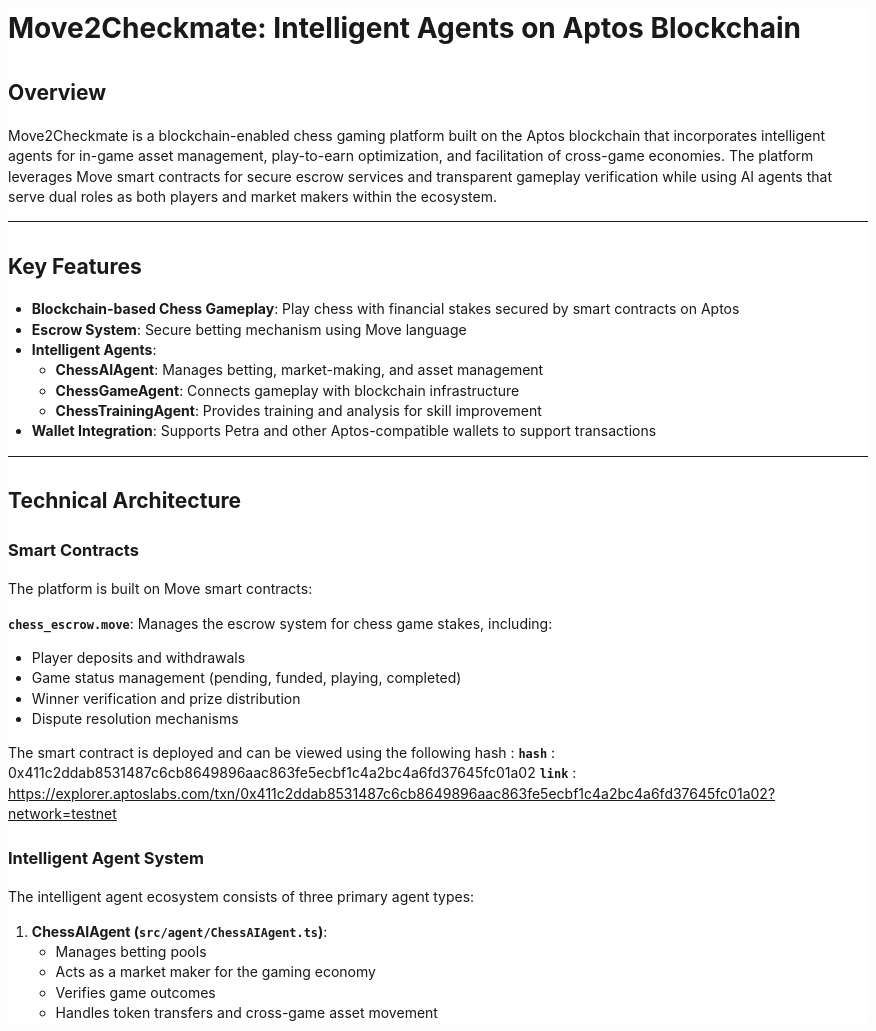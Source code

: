 # Move2Checkmate: Intelligent Agents on Aptos Blockchain

## Overview

Move2Checkmate is a blockchain-enabled chess gaming platform built on the Aptos blockchain that incorporates intelligent agents for in-game asset management, play-to-earn optimization, and facilitation of cross-game economies. The platform leverages Move smart contracts for secure escrow services and transparent gameplay verification while using AI agents that serve dual roles as both players and market makers within the ecosystem.

-----------------------------------------------------------------------------------------

## Key Features

- **Blockchain-based Chess Gameplay**: Play chess with financial stakes secured by smart contracts on Aptos
- **Escrow System**: Secure betting mechanism using Move language
- **Intelligent Agents**:
  - **ChessAIAgent**: Manages betting, market-making, and asset management
  - **ChessGameAgent**: Connects gameplay with blockchain infrastructure
  - **ChessTrainingAgent**: Provides training and analysis for skill improvement
- **Wallet Integration**: Supports Petra and other Aptos-compatible wallets to support transactions

-----------------------------------------------------------------------------------------

## Technical Architecture

### Smart Contracts

The platform is built on Move smart contracts:

**`chess_escrow.move`**: Manages the escrow system for chess game stakes, including:
   - Player deposits and withdrawals
   - Game status management (pending, funded, playing, completed)
   - Winner verification and prize distribution
   - Dispute resolution mechanisms

The smart contract is deployed and can be viewed using the following hash : 
   **`hash`** : 0x411c2ddab8531487c6cb8649896aac863fe5ecbf1c4a2bc4a6fd37645fc01a02
   **`link`** : https://explorer.aptoslabs.com/txn/0x411c2ddab8531487c6cb8649896aac863fe5ecbf1c4a2bc4a6fd37645fc01a02?network=testnet 


### Intelligent Agent System

The intelligent agent ecosystem consists of three primary agent types:

1. **ChessAIAgent (`src/agent/ChessAIAgent.ts`)**:
   - Manages betting pools
   - Acts as a market maker for the gaming economy
   - Verifies game outcomes
   - Handles token transfers and cross-game asset movement
